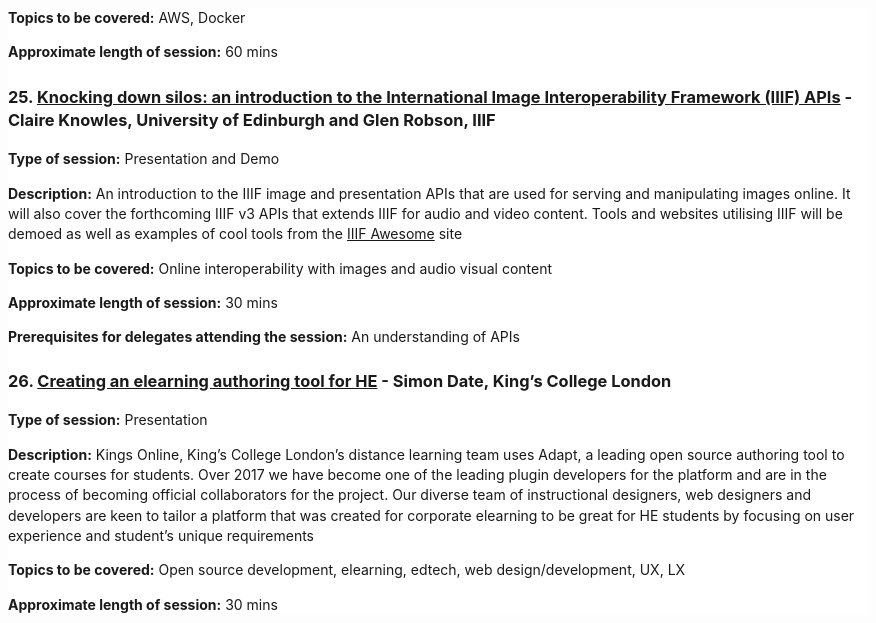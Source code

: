 **Topics to be covered:** AWS, Docker

**Approximate length of session:** 60 mins

### 25. <a href="../25/">Knocking down silos: an introduction to the International Image Interoperability Framework (IIIF) APIs</a> - Claire Knowles, University of Edinburgh and Glen Robson, IIIF

**Type of session:** Presentation and Demo

**Description:** An introduction to the IIIF image and presentation APIs that are used for serving and manipulating images online. It will also cover the forthcoming IIIF v3 APIs that extends IIIF for audio and video content. Tools and websites utilising IIIF will be demoed as well as examples of cool tools from the <a href="https://github.com/IIIF/awesome-iiif">IIIF Awesome</a> site

**Topics to be covered:**  Online interoperability with images and audio visual content

**Approximate length of session:** 30 mins

**Prerequisites for delegates attending the session:** An understanding of APIs

### 26. <a href="../26/">Creating an elearning authoring tool for HE</a> - Simon Date, King’s College London

**Type of session:** Presentation

**Description:** Kings Online, King’s College London’s distance learning team uses Adapt, a leading open source authoring tool to create courses for students. Over 2017 we have become one of the leading plugin developers for the platform and are in the process of becoming official collaborators for the project. Our diverse team of instructional designers, web designers and developers are keen to tailor a platform that was created for corporate elearning to be great for HE students by focusing on user experience and student’s unique requirements

**Topics to be covered:** Open source development, elearning, edtech, web design/development, UX, LX

**Approximate length of session:** 30 mins

